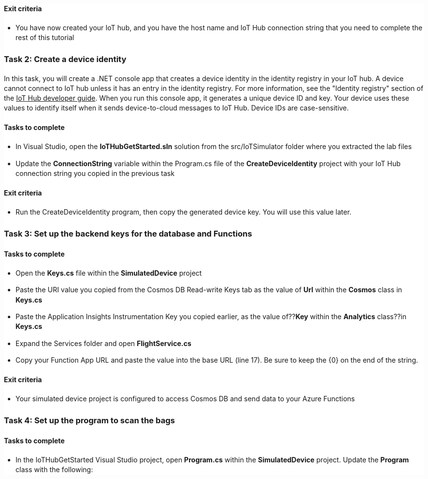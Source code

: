 #### Exit criteria

-   You have now created your IoT hub, and you have the host name and IoT Hub connection string that you need to complete the rest of this tutorial

### Task 2: Create a device identity

In this task, you will create a .NET console app that creates a device identity in the identity registry in your IoT hub. A device cannot connect to IoT hub unless it has an entry in the identity registry. For more information, see the \"Identity registry\" section of the [IoT Hub developer guide](https://docs.microsoft.com/en-us/azure/iot-hub/iot-hub-devguide-identity-registry). When you run this console app, it generates a unique device ID and key. Your device uses these values to identify itself when it sends device-to-cloud messages to IoT Hub. Device IDs are case-sensitive.

#### Tasks to complete

-   In Visual Studio, open the **IoTHubGetStarted.sln** solution from the src/IoTSimulator folder where you extracted the lab files

-   Update the **ConnectionString** variable within the Program.cs file of the **CreateDeviceIdentity** project with your IoT Hub connection string you copied in the previous task

#### Exit criteria

-   Run the CreateDeviceIdentity program, then copy the generated device key. You will use this value later.

### Task 3: Set up the backend keys for the database and Functions

#### Tasks to complete

-   Open the **Keys.cs** file within the **SimulatedDevice** project

-   Paste the URI value you copied from the Cosmos DB Read-write Keys tab as the value of **Url** within the **Cosmos** class in **Keys.cs**

-   Paste the Application Insights Instrumentation Key you copied earlier, as the value of??**Key** within the **Analytics** class??in **Keys.cs**

-   Expand the Services folder and open **FlightService.cs**

-   Copy your Function App URL and paste the value into the base URL (line 17). Be sure to keep the {0} on the end of the string.

#### Exit criteria

-   Your simulated device project is configured to access Cosmos DB and send data to your Azure Functions

### Task 4: Set up the program to scan the bags

#### Tasks to complete

-   In the IoTHubGetStarted Visual Studio project, open **Program.cs** within the **SimulatedDevice** project. Update the **Program** class with the following:
